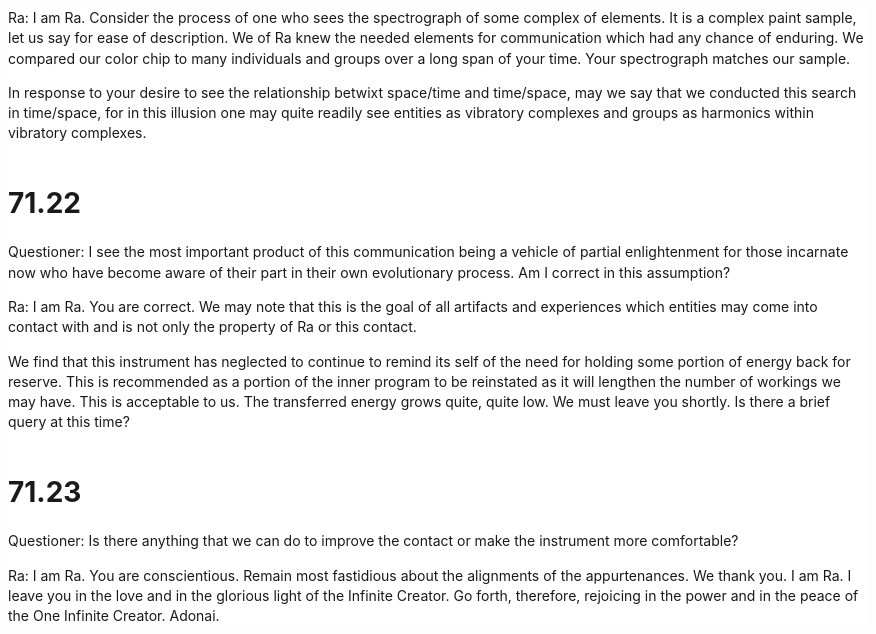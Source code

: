 Ra: I am Ra. Consider the process of one who sees the spectrograph of some complex of elements. It is a complex paint sample, let us say for ease of description. We of Ra knew the needed elements for communication which had any chance of enduring. We compared our color chip to many individuals and groups over a long span of your time. Your spectrograph matches our sample.

In response to your desire to see the relationship betwixt space/time and time/space, may we say that we conducted this search in time/space, for in this illusion one may quite readily see entities as vibratory complexes and groups as harmonics within vibratory complexes.

# 71.22
Questioner: I see the most important product of this communication being a vehicle of partial enlightenment for those incarnate now who have become aware of their part in their own evolutionary process. Am I correct in this assumption?

Ra: I am Ra. You are correct. We may note that this is the goal of all artifacts and experiences which entities may come into contact with and is not only the property of Ra or this contact.

We find that this instrument has neglected to continue to remind its self of the need for holding some portion of energy back for reserve. This is recommended as a portion of the inner program to be reinstated as it will lengthen the number of workings we may have. This is acceptable to us. The transferred energy grows quite, quite low. We must leave you shortly. Is there a brief query at this time?

# 71.23 
Questioner: Is there anything that we can do to improve the contact or make the instrument more comfortable?

Ra: I am Ra. You are conscientious. Remain most fastidious about the alignments of the appurtenances. We thank you. I am Ra. I leave you in the love and in the glorious light of the Infinite Creator. Go forth, therefore, rejoicing in the power and in the peace of the One Infinite Creator. Adonai.